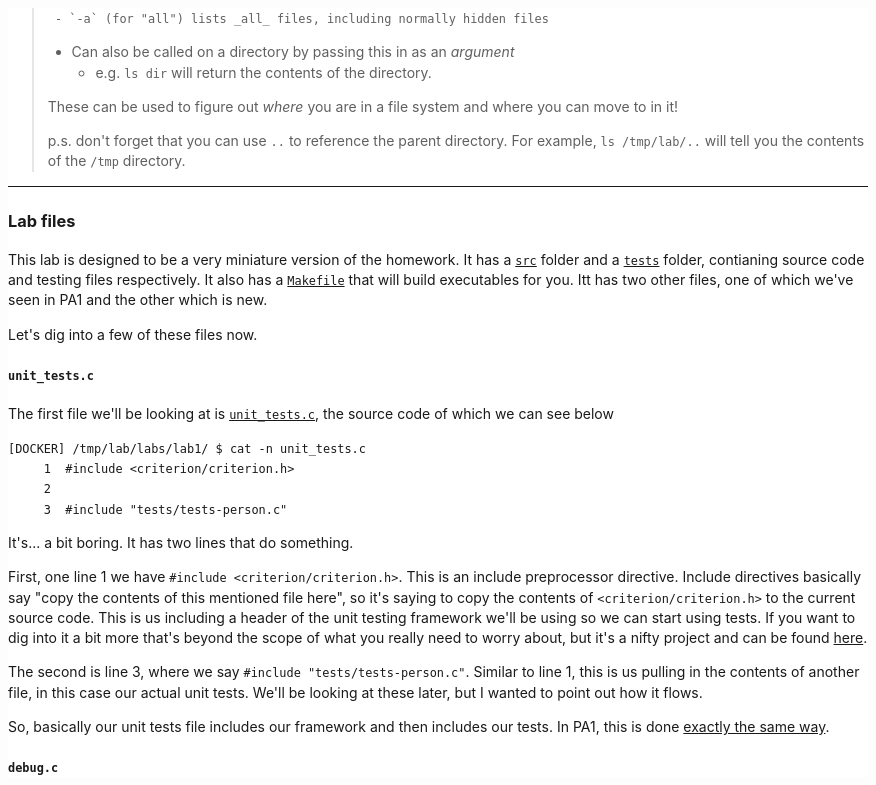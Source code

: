 >      - `-a` (for "all") lists _all_ files, including normally hidden files
>    - Can also be called on a directory by passing this in as an _argument_
>      - e.g. `ls dir` will return the contents of the directory.
> 
> These can be used to figure out _where_ you are in a file system and where you can move to in it!
> 
> p.s. don't forget that you can use `..` to reference the parent directory.  For example, `ls /tmp/lab/..` will tell you the contents of the `/tmp` directory.
> 
---


### Lab files

This lab is designed to be a very miniature version of the homework.
It has a [`src`](src) folder and a [`tests`](tests) folder, contianing source code and testing files respectively.
It also has a [`Makefile`](Makefile) that will build executables for you.
Itt has two other files, one of which we've seen in PA1 and the other which is new.

Let's dig into a few of these files now.

#### `unit_tests.c`

The first file we'll be looking at is [`unit_tests.c`](unit_tests.c), the source code of which we can see below

```shell
[DOCKER] /tmp/lab/labs/lab1/ $ cat -n unit_tests.c
     1	#include <criterion/criterion.h>
     2
     3	#include "tests/tests-person.c"
```

It's... a bit boring.
It has two lines that do something.

First, one line 1 we have `#include <criterion/criterion.h>`.
This is an include preprocessor directive.
Include directives basically say "copy the contents of this mentioned file here", so it's saying to copy the contents of `<criterion/criterion.h>` to the current source code.
This is us including a header of the unit testing framework we'll be using so we can start using tests.
If you want to dig into it a bit more that's beyond the scope of what you really need to worry about, but it's a nifty project and can be found [here](https://github.com/Snaipe/Criterion).

The second is line 3, where we say `#include "tests/tests-person.c"`.
Similar to line 1, this is us pulling in the contents of another file, in this case our actual unit tests.
We'll be looking at these later, but I wanted to point out how it flows.

So, basically our unit tests file includes our framework and then includes our tests.
In PA1, this is done [exactly the same way](../../programming-assignments/PA1/unit_tests.c).


#### `debug.c`
